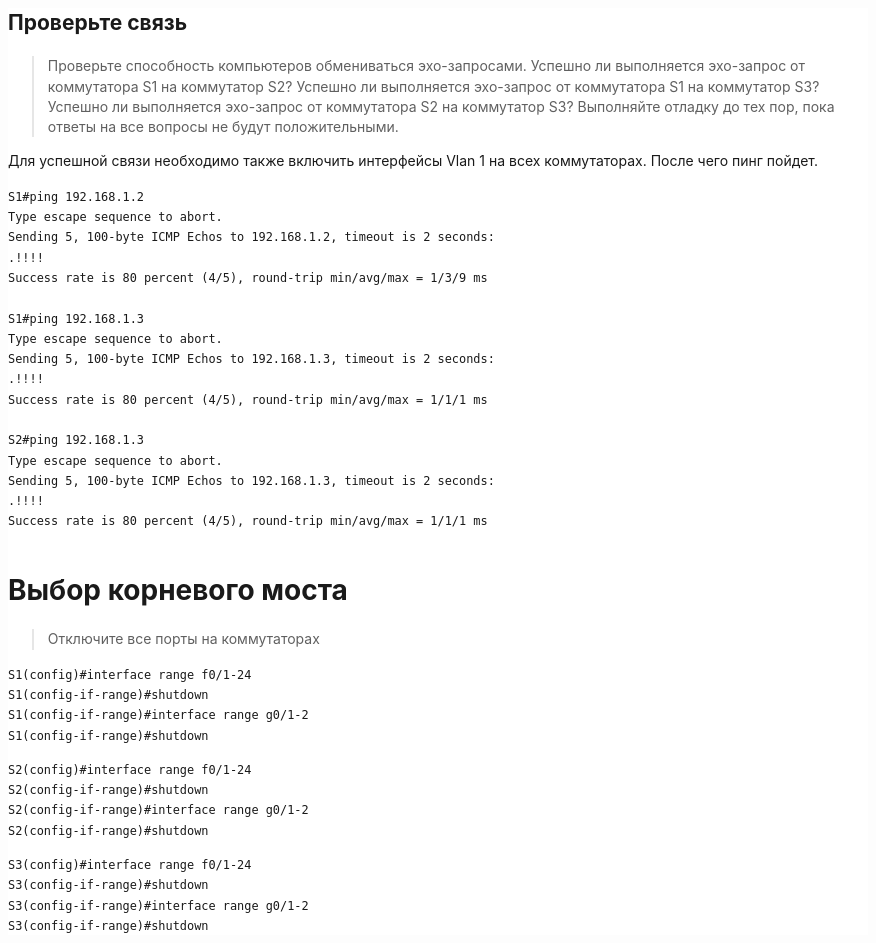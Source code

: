 ## Проверьте связь
> Проверьте способность компьютеров обмениваться эхо-запросами.
> Успешно ли выполняется эхо-запрос от коммутатора S1 на коммутатор S2?
> Успешно ли выполняется эхо-запрос от коммутатора S1 на коммутатор S3?
> Успешно ли выполняется эхо-запрос от коммутатора S2 на коммутатор S3?
> Выполняйте отладку до тех пор, пока ответы на все вопросы не будут положительными.

Для успешной связи необходимо также включить интерфейсы Vlan 1 на всех коммутаторах. 
После чего пинг пойдет.

```shell
S1#ping 192.168.1.2
Type escape sequence to abort.
Sending 5, 100-byte ICMP Echos to 192.168.1.2, timeout is 2 seconds:
.!!!!
Success rate is 80 percent (4/5), round-trip min/avg/max = 1/3/9 ms

S1#ping 192.168.1.3
Type escape sequence to abort.
Sending 5, 100-byte ICMP Echos to 192.168.1.3, timeout is 2 seconds:
.!!!!
Success rate is 80 percent (4/5), round-trip min/avg/max = 1/1/1 ms

S2#ping 192.168.1.3
Type escape sequence to abort.
Sending 5, 100-byte ICMP Echos to 192.168.1.3, timeout is 2 seconds:
.!!!!
Success rate is 80 percent (4/5), round-trip min/avg/max = 1/1/1 ms
```

# <a name="part2"></a>Выбор корневого моста
> Отключите все порты на коммутаторах

```shell
S1(config)#interface range f0/1-24
S1(config-if-range)#shutdown
S1(config-if-range)#interface range g0/1-2
S1(config-if-range)#shutdown
```

```shell
S2(config)#interface range f0/1-24
S2(config-if-range)#shutdown
S2(config-if-range)#interface range g0/1-2
S2(config-if-range)#shutdown
```

```shell
S3(config)#interface range f0/1-24
S3(config-if-range)#shutdown
S3(config-if-range)#interface range g0/1-2
S3(config-if-range)#shutdown
```
